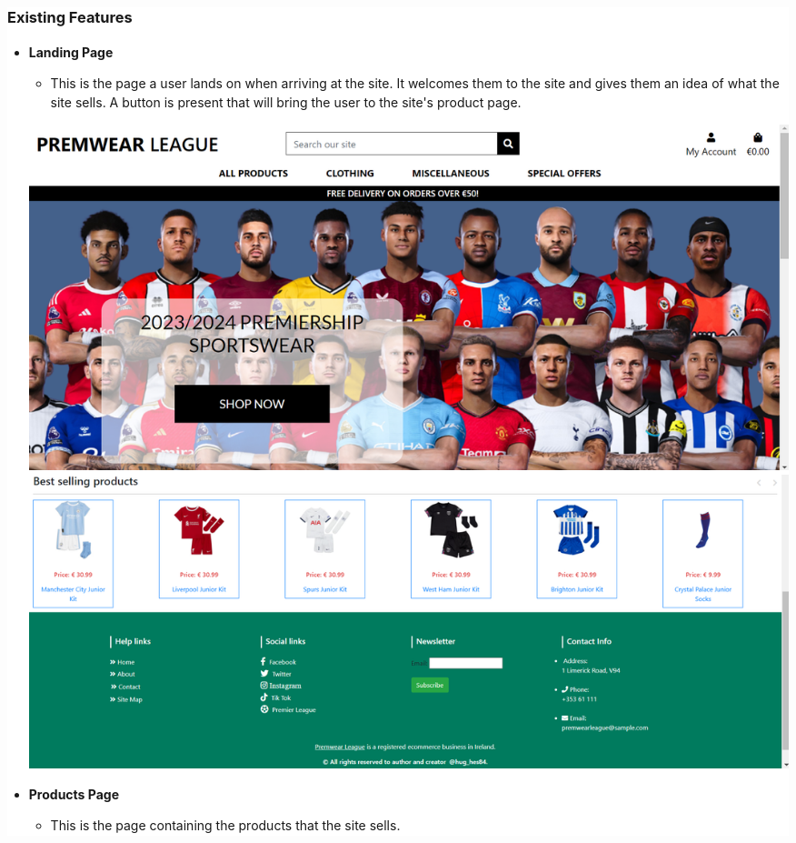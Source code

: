 ### Existing Features

- **Landing Page**

    - This is the page a user lands on when arriving at the site. It welcomes them to the site and gives them an idea of what the site sells. A button is present that will bring the user to the site's product page.

    ![screenshot](media/sc-homepage.png)
    ![screenshot](media/sc-homepage2.png)

- **Products Page**

    - This is the page containing the products that the site sells.
